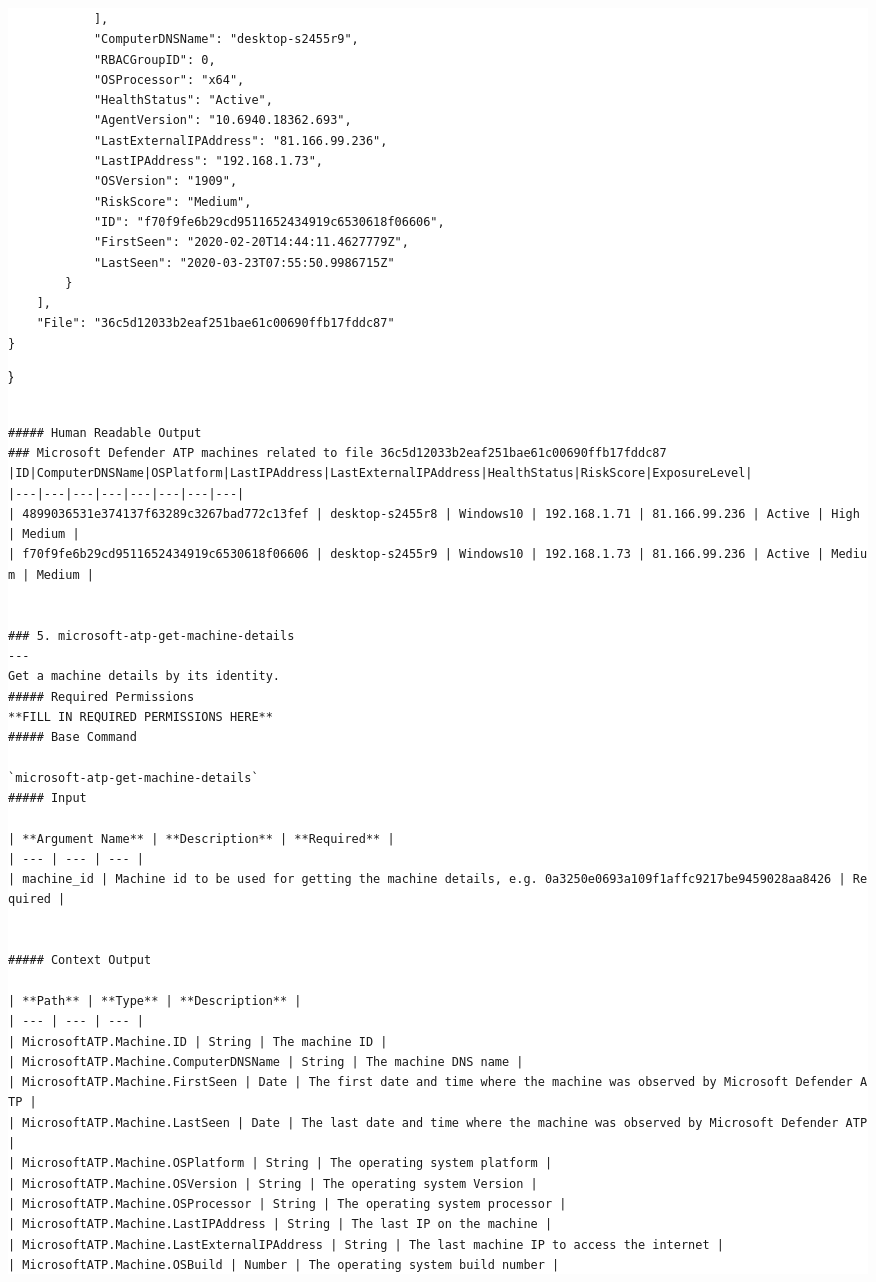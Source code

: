                 ], 
                "ComputerDNSName": "desktop-s2455r9", 
                "RBACGroupID": 0, 
                "OSProcessor": "x64", 
                "HealthStatus": "Active", 
                "AgentVersion": "10.6940.18362.693", 
                "LastExternalIPAddress": "81.166.99.236", 
                "LastIPAddress": "192.168.1.73", 
                "OSVersion": "1909", 
                "RiskScore": "Medium", 
                "ID": "f70f9fe6b29cd9511652434919c6530618f06606", 
                "FirstSeen": "2020-02-20T14:44:11.4627779Z", 
                "LastSeen": "2020-03-23T07:55:50.9986715Z"
            }
        ], 
        "File": "36c5d12033b2eaf251bae61c00690ffb17fddc87"
    }
}
```

##### Human Readable Output
### Microsoft Defender ATP machines related to file 36c5d12033b2eaf251bae61c00690ffb17fddc87
|ID|ComputerDNSName|OSPlatform|LastIPAddress|LastExternalIPAddress|HealthStatus|RiskScore|ExposureLevel|
|---|---|---|---|---|---|---|---|
| 4899036531e374137f63289c3267bad772c13fef | desktop-s2455r8 | Windows10 | 192.168.1.71 | 81.166.99.236 | Active | High | Medium |
| f70f9fe6b29cd9511652434919c6530618f06606 | desktop-s2455r9 | Windows10 | 192.168.1.73 | 81.166.99.236 | Active | Medium | Medium |


### 5. microsoft-atp-get-machine-details
---
Get a machine details by its identity.
##### Required Permissions
**FILL IN REQUIRED PERMISSIONS HERE**
##### Base Command

`microsoft-atp-get-machine-details`
##### Input

| **Argument Name** | **Description** | **Required** |
| --- | --- | --- |
| machine_id | Machine id to be used for getting the machine details, e.g. 0a3250e0693a109f1affc9217be9459028aa8426 | Required | 


##### Context Output

| **Path** | **Type** | **Description** |
| --- | --- | --- |
| MicrosoftATP.Machine.ID | String | The machine ID | 
| MicrosoftATP.Machine.ComputerDNSName | String | The machine DNS name | 
| MicrosoftATP.Machine.FirstSeen | Date | The first date and time where the machine was observed by Microsoft Defender ATP | 
| MicrosoftATP.Machine.LastSeen | Date | The last date and time where the machine was observed by Microsoft Defender ATP | 
| MicrosoftATP.Machine.OSPlatform | String | The operating system platform | 
| MicrosoftATP.Machine.OSVersion | String | The operating system Version | 
| MicrosoftATP.Machine.OSProcessor | String | The operating system processor | 
| MicrosoftATP.Machine.LastIPAddress | String | The last IP on the machine | 
| MicrosoftATP.Machine.LastExternalIPAddress | String | The last machine IP to access the internet | 
| MicrosoftATP.Machine.OSBuild | Number | The operating system build number | 
```